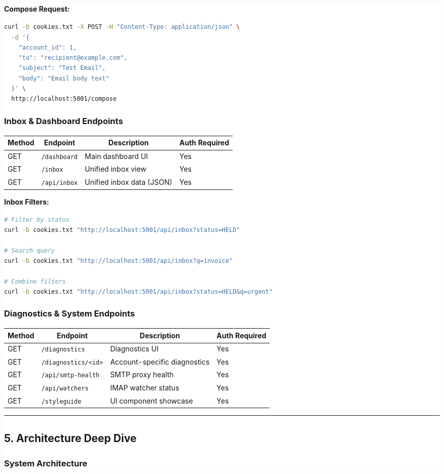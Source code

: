 **Compose Request:**
```bash
curl -b cookies.txt -X POST -H "Content-Type: application/json" \
  -d '{
    "account_id": 1,
    "to": "recipient@example.com",
    "subject": "Test Email",
    "body": "Email body text"
  }' \
  http://localhost:5001/compose
```

### Inbox & Dashboard Endpoints

| Method | Endpoint | Description | Auth Required |
|--------|----------|-------------|---------------|
| GET | `/dashboard` | Main dashboard UI | Yes |
| GET | `/inbox` | Unified inbox view | Yes |
| GET | `/api/inbox` | Unified inbox data (JSON) | Yes |

**Inbox Filters:**
```bash
# Filter by status
curl -b cookies.txt "http://localhost:5001/api/inbox?status=HELD"

# Search query
curl -b cookies.txt "http://localhost:5001/api/inbox?q=invoice"

# Combine filters
curl -b cookies.txt "http://localhost:5001/api/inbox?status=HELD&q=urgent"
```

### Diagnostics & System Endpoints

| Method | Endpoint | Description | Auth Required |
|--------|----------|-------------|---------------|
| GET | `/diagnostics` | Diagnostics UI | Yes |
| GET | `/diagnostics/<id>` | Account-specific diagnostics | Yes |
| GET | `/api/smtp-health` | SMTP proxy health | Yes |
| GET | `/api/watchers` | IMAP watcher status | Yes |
| GET | `/styleguide` | UI component showcase | Yes |

---

## 5. Architecture Deep Dive

### System Architecture
